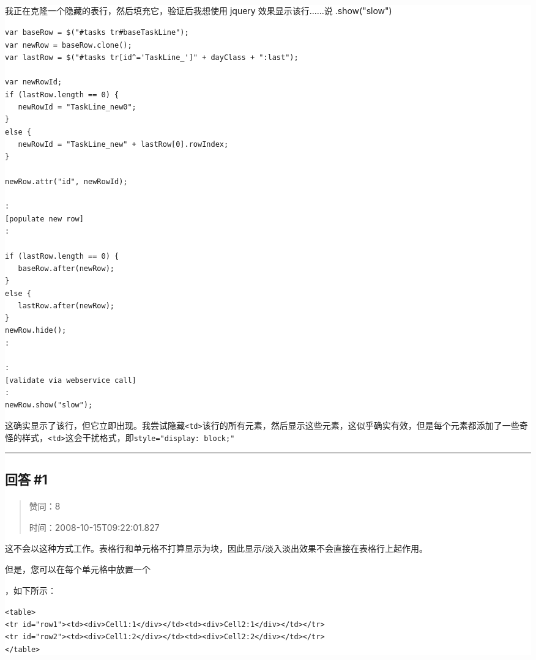 我正在克隆一个隐藏的表行，然后填充它，验证后我想使用 jquery 效果显示该行......说 .show("slow")

```
var baseRow = $("#tasks tr#baseTaskLine");
var newRow = baseRow.clone();
var lastRow = $("#tasks tr[id^='TaskLine_']" + dayClass + ":last");

var newRowId;
if (lastRow.length == 0) {
   newRowId = "TaskLine_new0";
}
else {
   newRowId = "TaskLine_new" + lastRow[0].rowIndex;
}

newRow.attr("id", newRowId);

:
[populate new row]
:

if (lastRow.length == 0) {
   baseRow.after(newRow);
}
else {
   lastRow.after(newRow);
}
newRow.hide();
:

:
[validate via webservice call]
:
newRow.show("slow"); 
```

这确实显示了该行，但它立即出现。我尝试隐藏`<td>`该行的所有元素，然后显示这些元素，这似乎确实有效，但是每个元素都添加了一些奇怪的样式，`<td>`这会干扰格式，即`style="display: block;"`

* * *

## 回答 #1

> 赞同：8
> 
> 时间：2008-10-15T09:22:01.827

这不会以这种方式工作。表格行和单元格不打算显示为块，因此显示/淡入淡出效果不会直接在表格行上起作用。

但是，您可以在每个单元格中放置一个 <div>，如下所示：

```
<table>
<tr id="row1"><td><div>Cell1:1</div></td><td><div>Cell2:1</div></td></tr>
<tr id="row2"><td><div>Cell1:2</div></td><td><div>Cell2:2</div></td></tr>
</table> 
```
